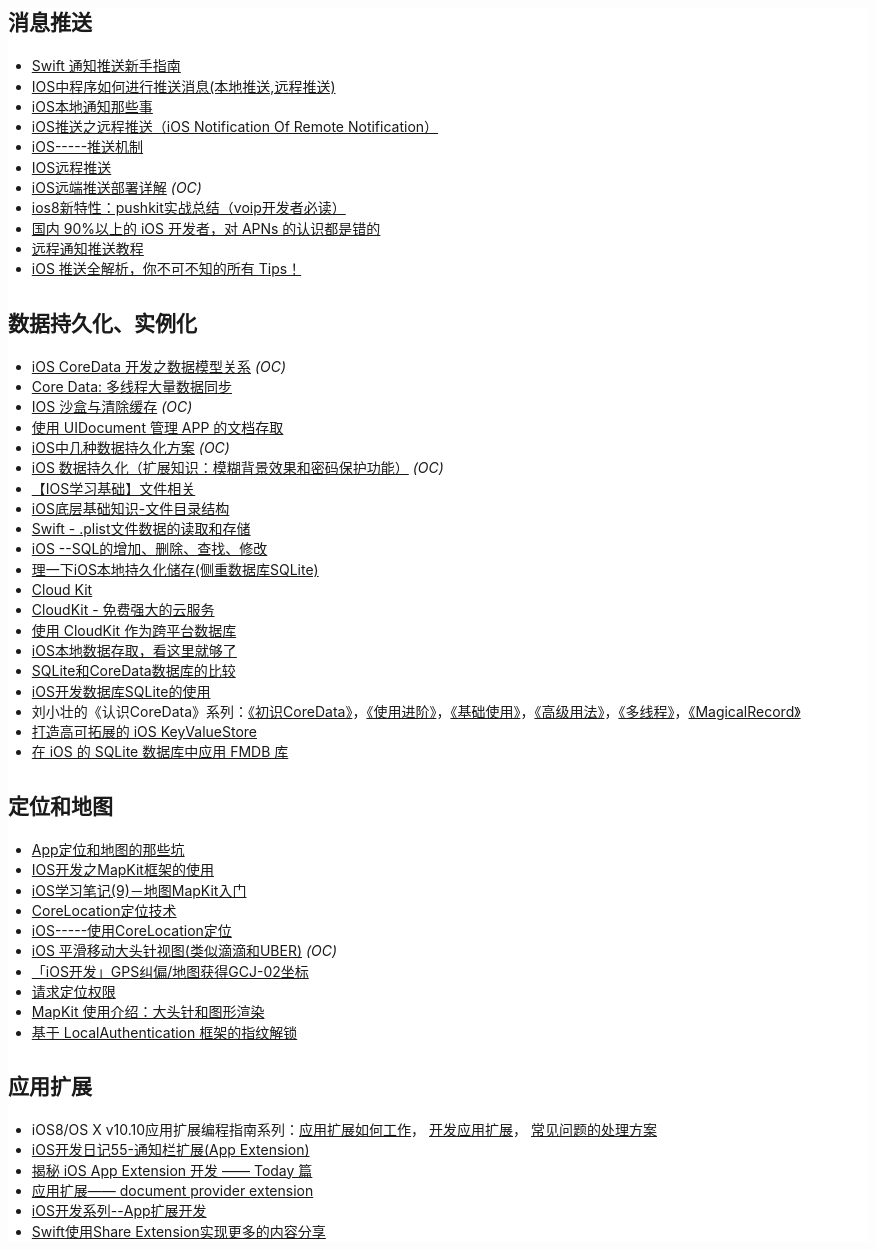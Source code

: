 ## 消息推送
- [Swift 通知推送新手指南][49]
- [IOS中程序如何进行推送消息(本地推送,远程推送)][50]
- [iOS本地通知那些事][51]
- [iOS推送之远程推送（iOS Notification Of Remote Notification）][52]
- [iOS-----推送机制][53]
- [IOS远程推送][54]
- [iOS远端推送部署详解][55] *(OC)*
- [ios8新特性：pushkit实战总结（voip开发者必读）][56]
- [国内 90%以上的 iOS 开发者，对 APNs 的认识都是错的][57]
- [远程通知推送教程][58]
- [iOS 推送全解析，你不可不知的所有 Tips！][59]

## 数据持久化、实例化
- [iOS CoreData 开发之数据模型关系][60] *(OC)*
- [Core Data: 多线程大量数据同步][61]
- [IOS 沙盒与清除缓存][62] *(OC)*
- [使用 UIDocument 管理 APP 的文档存取][63]
- [iOS中几种数据持久化方案][64] *(OC)*
- [iOS 数据持久化（扩展知识：模糊背景效果和密码保护功能）][65] *(OC)*
- [【IOS学习基础】文件相关][66]
- [iOS底层基础知识-文件目录结构][67]
- [Swift - .plist文件数据的读取和存储][68]
- [iOS --SQL的增加、删除、查找、修改][69]
- [理一下iOS本地持久化储存(侧重数据库SQLite)][70]
- [Cloud Kit][71]
- [CloudKit - 免费强大的云服务][72]
- [使用 CloudKit 作为跨平台数据库][73]
- [iOS本地数据存取，看这里就够了][74]
- [SQLite和CoreData数据库的比较][75]
- [iOS开发数据库SQLite的使用][76]
- 刘小壮的《认识CoreData》系列：[《初识CoreData》][77]，[《使用进阶》][78]，[《基础使用》][79]，[《高级用法》][80]，[《多线程》][81]，[《MagicalRecord》][82]
- [打造高可拓展的 iOS KeyValueStore][83]
- [在 iOS 的 SQLite 数据库中应用 FMDB 库][84]

## 定位和地图
- [App定位和地图的那些坑][85]
- [IOS开发之MapKit框架的使用][86]
- [iOS学习笔记(9)－地图MapKit入门]()
- [CoreLocation定位技术]()
- [iOS-----使用CoreLocation定位]()
- [iOS 平滑移动大头针视图(类似滴滴和UBER)]() *(OC)*
- [「iOS开发」GPS纠偏/地图获得GCJ-02坐标][91]
- [请求定位权限][92]
- [MapKit 使用介绍：大头针和图形渲染][93]
- [基于 LocalAuthentication 框架的指纹解锁][94]

## 应用扩展
- iOS8/OS X v10.10应用扩展编程指南系列：[应用扩展如何工作][95]， [开发应用扩展][96]， [常见问题的处理方案][97] 
- [iOS开发日记55-通知栏扩展(App Extension)][98]
- [揭秘 iOS App Extension 开发 —— Today 篇][99]
- [应用扩展—— document provider extension][100]
- [iOS开发系列--App扩展开发][101]
- [Swift使用Share Extension实现更多的内容分享][102]


[1]:	http://nshipster.cn/uikeycommand/
[2]:	http://www.cnblogs.com/maomishen/p/4933617.html
[3]:	http://www.cnblogs.com/CocoonJin/p/4959877.html "iOS 定位服务、通讯录、日历、提醒事项、照片、蓝牙共享、麦克风、相机等授权检测"
[4]:	http://www.cnblogs.com/azuo/p/5090718.html "ios开发--应用设置及用户默认设置【1、bundle的运用】"
[5]:	http://www.cnblogs.com/azuo/p/5098544.html "ios开发--应用设置及用户默认设置【2、读取应用中的设置】"
[6]:	http://www.cnblogs.com/kenshincui/p/4220402.html "iOS开发系列--通讯录、蓝牙、内购、GameCenter、iCloud、Passbook系统服务开发汇总"
[7]:	http://swift.gg/2016/04/29/quick-look-framework/ "使用 Quick Look Framework 快速预览文档"
[8]:	http://geeklu.com/2016/03/ios-voiceover-programming-guide/ "iOS VoiceOver Programming Guide"
[9]:	http://simcai.com/2016/04/17/2016-04-17-18-34-46/ "iOS通讯录读取 -- AddressBook framework&Contacts Framework 使用总结"
[10]:	http://dzpqzb.com/2015/11/19/bitcode-open.html
[11]:	http://www.cocoachina.com/swift/20160714/17033.html
[12]:	http://www.cnblogs.com/jinfengboy/p/5811357.html "Handoff使用指南 - 理论篇"
[13]:	http://geeklu.com/2015/04/handoff-between-native-app-and-web-browser/ "Handoff Between iOS App & Website"
[14]:	http://www.cnblogs.com/silence-cnblogs/p/6397148.html "iOS Touch ID 身份认证"
[15]:	http://www.cnblogs.com/qingche/p/5099333.html "iOS- Swift:指触即开，如何集成Touch ID指纹识别功能"
[16]:	http://www.jianshu.com/p/9f678e0bdf9b "iOS手机摄像头测心率"
[17]:	http://www.jianshu.com/p/c33f4c96074e "iOS编译FFmpeg、kxmovie实现视频播放"
[18]:	http://www.jianshu.com/p/3618a9116660 "浅谈iOS视频播放的N种解决方案"
[19]:	https://eliyar.biz/iOS_DLNA_with_local_image_and_video/ "iOS 实现基于 DLNA 的本机图片，视频投屏"
[20]:	http://www.jianshu.com/p/ddb640ac4fec "【iOS开发】关于视频直播技术，你想要知道的都在这里了（一）采集"
[21]:	http://www.jianshu.com/p/b69bd12ada07 "【iOS开发】关于视频直播技术，你想要知道的都在这里了（二）处理"
[22]:	http://www.jianshu.com/p/b61cd0bc2abe "【移动开发】关于视频直播技术，你想要知道的都在这里了（三）编码和封装"
[23]:	http://www.jianshu.com/p/aefacc2cf039 "iOS视频处理之---视频截取及添加背景音乐"
[24]:	http://www.jianshu.com/p/93ce1748ea57 "iOS音频篇：AVPlayer的缓存实现"
[25]:	http://www.jianshu.com/p/4f586d63a532 "正儿八经学iOS系列 - AVPlayer实现流音频边播边存"
[26]:	http://www.cnblogs.com/hxwj/p/5230827.html "AVPlayerViewController视频播放器"
[27]:	http://www.jianshu.com/p/e70a184d1f32 "关于iOS中简单实现调用系统相机及相册功能"
[28]:	http://ios.jobbole.com/85069/
[29]:	http://kayosite.com/ios-development-and-detail-of-photo-framework.html "iOS 开发之照片框架详解"
[30]:	http://kayosite.com/ios-development-and-detail-of-photo-framework-part-two.html "iOS 开发之照片框架详解之二 —— PhotoKit 详解（上）"
[31]:	http://kayosite.com/ios-development-and-detail-of-photo-framework-part-three.html "iOS 开发之照片框架详解之二 —— PhotoKit 详解（下）"
[32]:	http://www.jianshu.com/p/535bfe3c328f "iOS- 自定义相册(封装) | 干货"
[33]:	http://www.jianshu.com/p/61ca3a917fe5 "iOS人脸识别、自定义相机、图像扫描、系统自带二维码识别"
[34]:	http://www.jianshu.com/p/1ce16ceb4ac1 "写一个iOS中可以方便实现自定义相机(QQ,微信录小视频...)的CameraView"
[35]:	http://www.cnblogs.com/Phelthas/p/5215230.html "用AVFoundation自定义相机拍照"
[36]:	http://www.cnblogs.com/GGBigBong/p/5340134.html "Swift 二维码扫描 简单实现"
[37]:	http://www.cnblogs.com/xiaotian666/p/5802641.html "ios-深度解析二维码的生成与使用"
[38]:	http://www.cocoachina.com/ios/20170124/18613.html
[39]:	http://c0ming.me/qr-code-scan/
[40]:	http://blog.yourtion.com/custom-cifilter-qrcode-generator.html
[41]:	http://www.devashen.com/blog/2016/01/14/localized01/ "iOS 多语言版本的开发（一）"
[42]:	http://www.devashen.com/blog/2016/01/15/localized02/ "iOS 多语言版本的开发（二）"
[43]:	http://www.devashen.com/blog/2016/01/18/localized03/ "iOS 多语言版本的开发（三）"
[44]:	http://segmentfault.com/a/1190000004182437 "iOS 本地化入门教程"
[45]:	http://www.jianshu.com/p/a3a70f0398c4 "iOS 设置APP的名称（浅述APP版本国际化与本地化）"
[46]:	http://www.cnblogs.com/jgCho/p/4958215.html "iOS 应用程序内部国际化，不跟随系统语言"
[47]:	http://mokai.github.io/2015/10/iOS%E5%9B%BD%E9%99%85%E5%8C%96/ "iOS国际化"
[48]:	http://www.jianshu.com/p/88c1b65e3ddb
[49]:	http://swift.gg/2016/03/15/push-notification-ios/ "Swift 通知推送新手指南"
[50]:	http://www.cnblogs.com/wolfhous/p/5135711.html "IOS中程序如何进行推送消息(本地推送,远程推送)"
[51]:	http://segmentfault.com/a/1190000004295616 "iOS  本地通知那些事"
[52]:	http://www.jianshu.com/p/4b947569a548 "iOS推送之远程推送（iOS Notification Of Remote Notification）"
[53]:	http://www.cnblogs.com/congli0220/p/5085540.html "iOS-----推送机制"
[54]:	http://www.goofyy.com/blog/ios%E8%BF%9C%E7%A8%8B%E6%8E%A8%E9%80%81/ "IOS远程推送"
[55]:	http://hechen.info/2015/07/30/iOS-Push-Notification/
[56]:	http://blog.csdn.net/openglnewbee/article/details/44807191 "ios8新特性：pushkit实战总结（voip开发者必读）"
[57]:	http://www.jianshu.com/p/ace1b422bad4 "国内 90%以上的 iOS 开发者，对 APNs 的认识都是错的"
[58]:	http://lemtter.com/2016/05/11/%E8%BF%9C%E7%A8%8B%E9%80%9A%E7%9F%A5%E6%8E%A8%E9%80%81%E6%95%99%E7%A8%8B/ "远程通知推送教程"
[59]:	http://www.jianshu.com/p/e9c313df746f "iOS 推送全解析，你不可不知的所有 Tips！"
[60]:	http://www.cnblogs.com/wws19125/p/5191218.html "iOS CoreData 开发之数据模型关系"
[61]:	http://www.jianshu.com/p/37ab8f336f76
[62]:	http://www.cnblogs.com/jerehedu/p/4930593.html "IOS 沙盒与清除缓存"
[63]:	http://swiftcafe.io/2015/11/14/uidocument/
[64]:	http://www.cnblogs.com/allencelee/p/4975622.html "iOS中几种数据持久化方案"
[65]:	http://www.cnblogs.com/huangjianwu/p/4989573.html "iOS 数据持久化（扩展知识：模糊背景效果和密码保护功能）"
[66]:	http://www.cnblogs.com/silence-wzx/p/5140952.html "【IOS学习基础】文件相关"
[67]:	http://www.cnblogs.com/wujy/p/5188302.html "iOS底层基础知识-文件目录结构"
[68]:	http://www.hangge.com/blog/cache/detail_888.html
[69]:	http://www.cnblogs.com/bolin-123/p/5309217.html "iOS --SQL的增加、删除、查找、修改"
[70]:	http://www.jianshu.com/p/10a26d01dc84 "理一下iOS本地持久化储存(侧重数据库SQLite)"
[71]:	http://nshipster.cn/cloudkit/
[72]:	http://swiftcafe.io/2015/11/13/cafe-time-cloudkit/
[73]:	http://tips.producter.io/shi-yong-cloudkit-zuo-wei-kua-ping-tai-shu-ju-ku/
[74]:	http://www.jianshu.com/p/a3eeae99e902 "iOS本地数据存取，看这里就够了"
[75]:	http://www.cnblogs.com/gfxxbk/p/5515446.html "SQLite和CoreData数据库的比较"
[76]:	http://www.cocoachina.com/ios/20160714/17043.html
[77]:	http://ios.jobbole.com/87290/ "《认识CoreData-初识CoreData》"
[78]:	http://ios.jobbole.com/87292/ "《认识CoreData-使用进阶》"
[79]:	http://ios.jobbole.com/87291/ "《认识CoreData-基础使用》"
[80]:	http://ios.jobbole.com/87293/ "《认识CoreData-高级用法》"
[81]:	http://ios.jobbole.com/87294/ "《认识CoreData-多线程》"
[82]:	http://ios.jobbole.com/87269/ "《认识CoreData-MagicalRecord》"
[83]:	http://xiangwangfeng.com/2017/01/20/%E6%89%93%E9%80%A0%E9%AB%98%E5%8F%AF%E6%8B%93%E5%B1%95%E7%9A%84-iOS-KeyValueStore/ "打造高可拓展的 iOS KeyValueStore"
[84]:	http://swift.gg/2017/01/09/fmdb-sqlite-database/ "在 iOS 的 SQLite 数据库中应用 FMDB 库"
[85]:	http://www.jianshu.com/p/f8224779ca63 "App定位和地图的那些坑"
[86]:	https://segmentfault.com/a/1190000005997504 "IOS开发之MapKit框架的使用"
[91]:	http://www.jianshu.com/p/9a131a3f8f49 "「iOS开发」GPS纠偏/地图获得GCJ-02坐标"
[92]:	http://swift.gg/2017/02/13/requesting-permissions-core-location-tutorial/ "请求定位权限"
[93]:	http://swift.gg/2017/01/20/mapkit-beginner-guide/ "MapKit 使用介绍：大头针和图形渲染"
[94]:	http://www.cnblogs.com/theDesertIslandOutOfTheWorld/p/5357946.html "基于 LocalAuthentication 框架的指纹解锁"
[95]:	http://www.devtalking.com/articles/understand-how-an-extension-works/ "应用扩展如何工作"
[96]:	http://www.devtalking.com/articles/creating-an-app-extension/ "开发应用扩展"
[97]:	http://www.devtalking.com/articles/handling-common-scenarios/ "常见问题的处理方案"
[98]:	http://www.cnblogs.com/Twisted-Fate/p/5075813.html "iOS开发日记55-通知栏扩展(App Extension)"
[99]:	http://www.jianshu.com/p/bbc6a95d9c54 "揭秘 iOS App Extension 开发 —— Today 篇"
[100]:	http://mkapple.cn/2016/07/01/DocumentProvider
[101]:	http://www.cnblogs.com/kenshincui/p/5644803.html "iOS开发系列--App扩展开发"
[102]:	http://www.jianshu.com/p/5b9dd21438d8 "Swift使用Share Extension实现更多的内容分享"
[103]:	http://www.jianshu.com/p/741b2a044e78
[104]:	http://www.cocoachina.com/ios/20140928/9780.html
[105]:	http://allluckly.cn/ios%E6%94%AF%E4%BB%98/iOS%E5%BC%80%E5%8F%912015%E5%B9%B4%E6%9C%80%E6%96%B0%E5%86%85%E8%B4%AD%E6%95%99%E7%A8%8B "iOS开发内购全套图文教程June 04, 2015"
[106]:	http://zyden.vicp.cc/applepay/ "首篇ApplePay应用内支付线上接入教程"
[107]:	http://www.jianshu.com/p/738aee78ba52 "Apple Pay接入详细教程"
[108]:	http://www.jianshu.com/p/298a01961ba7 "iOS快速上手应用内购(IAP)附Demo"
[109]:	http://zackzheng.info/2016/05/31/2016-05-31-ios-in-app-purchase-iap/ "iOS In-App Purchase(IAP) 流程与实现"
[110]:	http://mp.weixin.qq.com/s?__biz=MzA4NTg1MjM0Mg==&mid=509777517&idx=1&sn=362f4e2d0e3162c2359c4261509f5e29&scene=19#wechat_redirect
[111]:	https://wilddylan.github.io/2016/09/23/IAP/ "IAP"
[112]:	http://objccn.io/issue-7-4/
[113]:	http://www.jianshu.com/p/2e074db792ba
[114]:	http://tech.glowing.com/cn/deferred-deep-linking-and-branch-sdk-in-ios/ "Deferred Deep Linking in iOS"
[115]:	http://www.jianshu.com/p/88a08d66894f "iOS实现App之间的内容分享"
[116]:	http://www.cnblogs.com/GarveyCalvin/p/4877115.html "iOS开发－应用之间的跳转及通信"
[117]:	http://www.jianshu.com/p/732c5e1720d0 "iOS应用间跳转"
[118]:	http://www.cnblogs.com/Twisted-Fate/p/5088314.html "iOS开发日记58-事件传递响应链"
[119]:	http://www.jianshu.com/p/36a43202b0cd "iOS使用自定义URL实现控制器之间的跳转"
[120]:	http://www.jianshu.com/p/0b0d9b1f1f19
[121]:	http://www.jianshu.com/p/ebb3e42049fd "知其然亦知其所以然-NSOperation并发编程"
[122]:	http://swift.gg/2016/01/08/ios-concurrency-getting-started-with-nsoperation-and-dispatch-queues/ "iOS 并发：从 NSOperation 和 Dispatch Queues 开始"
[123]:	http://blog.ibireme.com/2016/01/16/spinlock_is_unsafe_in_ios/ "不再安全的 OSSpinLock"
[124]:	http://www.jianshu.com/p/6e6f4e005a0b "谈iOS多线程(NSThread、NSOperation、GCD)编程"
[125]:	http://springox.w18.net/?p=685 "起底多线程同步锁(iOS)"
[126]:	http://www.devtalking.com/articles/read-threading-programming-guide-1/
[127]:	http://geek.csdn.net/news/detail/55617
[128]:	http://geek.csdn.net/news/detail/56056
[129]:	http://geek.csdn.net/news/detail/56726
[130]:	http://www.jianshu.com/p/8ed06312d8bd "小笨狼漫谈多线程：NSThread"
[131]:	http://www.jianshu.com/p/c2b14bb999de "小笨狼漫谈多线程：GCD(一)"
[132]:	http://www.henishuo.com/ios-multithread-detail/ "iOS图解多线程"
[133]:	http://shellhue.github.io/2016/03/29/concurrency/
[134]:	http://icoor.xyz/2016/04/11/%E5%A4%9A%E7%BA%BF%E7%A8%8B%E4%B9%8BGCD%E4%BD%BF%E7%94%A8%E4%B8%8E%E9%99%B7%E9%98%B1/
[135]:	http://www.devtalking.com/articles/read-concurrency-programming-guide-1/ "读 Concurrency Programming Guide 笔记（一）"
[136]:	http://www.devtalking.com/articles/read-concurrency-programming-guide-2/ "读 Concurrency Programming Guide 笔记（二）"
[137]:	http://www.devtalking.com/articles/read-concurrency-programming-guide-3/ "读 Concurrency Programming Guide 笔记（三）"
[138]:	http://ifujun.com/iosbing-fa-bian-cheng-tips/ "iOS并发编程Tips(一)"
[139]:	http://ifujun.com/iosbing-fa-bian-cheng-tips-er/
[140]:	http://www.jianshu.com/p/168f92164f06 "【Swift脑洞系列】轻松无痛实现异步操作串行"
[141]:	http://blog-lision.com/2016/05/26/iOS-Multithreading/ "关于 iOS 异步开发的知识总结 - (Objective-C && Swift 双语)"
[142]:	http://www.jianshu.com/p/938d68ed832c "iOS中保证线程安全的几种方式与性能对比"
[143]:	http://www.jianshu.com/p/d15f4b37b0f2 "主线程中也不绝对安全的 UI 操作"
[144]:	https://bestswifter.com/callstack/ "获取任意线程调用栈的那些事"
[145]:	http://www.jianshu.com/p/52fe1b85c404 "iOS多线程之NSOperationQueue"
[146]:	http://swift.gg/2016/11/30/grand-central-dispatch/ "Swift 3 中的 GCD 与 Dispatch Queue"
[147]:	http://blog.ibireme.com/2015/05/18/runloop/ "深入理解RunLoop"
[148]:	http://www.devlizy.com/runloop/
[149]:	https://mp.weixin.qq.com/s?__biz=MzAwMjYwMTAwNw==&mid=403269344&idx=1&sn=6363492cf8ed066cd4581d9840ff089f
[150]:	http://www.superqq.com/blog/2016/05/05/ios-nsrunllop-nstimer/ "关于NSRunLoop和NSTimer的深入理解"
[151]:	http://www.jianshu.com/p/2c067bdc7e47 "iOS RunLoop进阶"
[152]:	http://www.jianshu.com/p/cf4915508929 "解密-神秘的RunLoop"
[153]:	http://www.jianshu.com/p/e0928a243373
[154]:	http://tutuge.me/2015/04/03/something-about-gcd/
[155]:	http://swifter.tips/gcd-delay-call/
[156]:	https://github.com/icepy/_posts/issues/14
[157]:	https://github.com/ming1016/study/wiki/%E7%BB%86%E8%AF%B4GCD%EF%BC%88Grand-Central-Dispatch%EF%BC%89%E5%A6%82%E4%BD%95%E7%94%A8 "细说GCD（Grand Central Dispatch）如何用"
[158]:	http://chengway.in/gcd-zui-jia-shi-jian-zhi-nan/
[159]:	http://swift.gg/2016/05/05/the-gcd-handbook/ "GCD 使用指南"
[160]:	http://www.iosxxx.com/blog/2016-06-02-GCD%E9%82%A3%E4%BA%9B%E4%BA%8B.html "GCD那些事"
[161]:	http://www.jianshu.com/p/27072745078f "GCD与多线程编程"
[162]:	http://www.jianshu.com/p/665261814e24 "巧谈GCD"
[163]:	https://bestswifter.com/deep-gcd/ "深入理解 GCD"
[164]:	http://www.jianshu.com/users/a798a0910fe8 "HK_Hank"
[165]:	http://www.jianshu.com/p/306481753216 "更高效的同步锁-GCD 同步锁"
[166]:	http://www.jianshu.com/p/f1c6e1eba5bd "说说GCD中的死锁"
[167]:	http://www.jianshu.com/p/6faea7ef35bc "iOS 多线程GCD之dispatch_group"